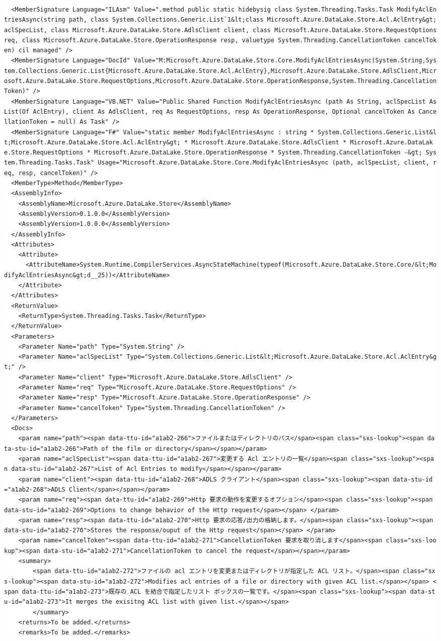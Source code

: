       <MemberSignature Language="ILAsm" Value=".method public static hidebysig class System.Threading.Tasks.Task ModifyAclEntriesAsync(string path, class System.Collections.Generic.List`1&lt;class Microsoft.Azure.DataLake.Store.Acl.AclEntry&gt; aclSpecList, class Microsoft.Azure.DataLake.Store.AdlsClient client, class Microsoft.Azure.DataLake.Store.RequestOptions req, class Microsoft.Azure.DataLake.Store.OperationResponse resp, valuetype System.Threading.CancellationToken cancelToken) cil managed" />
      <MemberSignature Language="DocId" Value="M:Microsoft.Azure.DataLake.Store.Core.ModifyAclEntriesAsync(System.String,System.Collections.Generic.List{Microsoft.Azure.DataLake.Store.Acl.AclEntry},Microsoft.Azure.DataLake.Store.AdlsClient,Microsoft.Azure.DataLake.Store.RequestOptions,Microsoft.Azure.DataLake.Store.OperationResponse,System.Threading.CancellationToken)" />
      <MemberSignature Language="VB.NET" Value="Public Shared Function ModifyAclEntriesAsync (path As String, aclSpecList As List(Of AclEntry), client As AdlsClient, req As RequestOptions, resp As OperationResponse, Optional cancelToken As CancellationToken = null) As Task" />
      <MemberSignature Language="F#" Value="static member ModifyAclEntriesAsync : string * System.Collections.Generic.List&lt;Microsoft.Azure.DataLake.Store.Acl.AclEntry&gt; * Microsoft.Azure.DataLake.Store.AdlsClient * Microsoft.Azure.DataLake.Store.RequestOptions * Microsoft.Azure.DataLake.Store.OperationResponse * System.Threading.CancellationToken -&gt; System.Threading.Tasks.Task" Usage="Microsoft.Azure.DataLake.Store.Core.ModifyAclEntriesAsync (path, aclSpecList, client, req, resp, cancelToken)" />
      <MemberType>Method</MemberType>
      <AssemblyInfo>
        <AssemblyName>Microsoft.Azure.DataLake.Store</AssemblyName>
        <AssemblyVersion>0.1.0.0</AssemblyVersion>
        <AssemblyVersion>1.0.0.0</AssemblyVersion>
      </AssemblyInfo>
      <Attributes>
        <Attribute>
          <AttributeName>System.Runtime.CompilerServices.AsyncStateMachine(typeof(Microsoft.Azure.DataLake.Store.Core/&lt;ModifyAclEntriesAsync&gt;d__25))</AttributeName>
        </Attribute>
      </Attributes>
      <ReturnValue>
        <ReturnType>System.Threading.Tasks.Task</ReturnType>
      </ReturnValue>
      <Parameters>
        <Parameter Name="path" Type="System.String" />
        <Parameter Name="aclSpecList" Type="System.Collections.Generic.List&lt;Microsoft.Azure.DataLake.Store.Acl.AclEntry&gt;" />
        <Parameter Name="client" Type="Microsoft.Azure.DataLake.Store.AdlsClient" />
        <Parameter Name="req" Type="Microsoft.Azure.DataLake.Store.RequestOptions" />
        <Parameter Name="resp" Type="Microsoft.Azure.DataLake.Store.OperationResponse" />
        <Parameter Name="cancelToken" Type="System.Threading.CancellationToken" />
      </Parameters>
      <Docs>
        <param name="path"><span data-ttu-id="a1ab2-266">ファイルまたはディレクトリのパス</span><span class="sxs-lookup"><span data-stu-id="a1ab2-266">Path of the file or directory</span></span></param>
        <param name="aclSpecList"><span data-ttu-id="a1ab2-267">変更する Acl エントリの一覧</span><span class="sxs-lookup"><span data-stu-id="a1ab2-267">List of Acl Entries to modify</span></span></param>
        <param name="client"><span data-ttu-id="a1ab2-268">ADLS クライアント</span><span class="sxs-lookup"><span data-stu-id="a1ab2-268">ADLS Client</span></span></param>
        <param name="req"><span data-ttu-id="a1ab2-269">Http 要求の動作を変更するオプション</span><span class="sxs-lookup"><span data-stu-id="a1ab2-269">Options to change behavior of the Http request</span></span> </param>
        <param name="resp"><span data-ttu-id="a1ab2-270">Http 要求の応答/出力の格納します。</span><span class="sxs-lookup"><span data-stu-id="a1ab2-270">Stores the response/ouput of the Http request</span></span> </param>
        <param name="cancelToken"><span data-ttu-id="a1ab2-271">CancellationToken 要求を取り消します</span><span class="sxs-lookup"><span data-stu-id="a1ab2-271">CancellationToken to cancel the request</span></span></param>
        <summary>
            <span data-ttu-id="a1ab2-272">ファイルの acl エントリを変更またはディレクトリが指定した ACL リスト。</span><span class="sxs-lookup"><span data-stu-id="a1ab2-272">Modifies acl entries of a file or directory with given ACL list.</span></span> <span data-ttu-id="a1ab2-273">既存の ACL を結合で指定したリスト ボックスの一覧です。</span><span class="sxs-lookup"><span data-stu-id="a1ab2-273">It merges the exisitng ACL list with given list.</span></span>
            </summary>
        <returns>To be added.</returns>
        <remarks>To be added.</remarks>